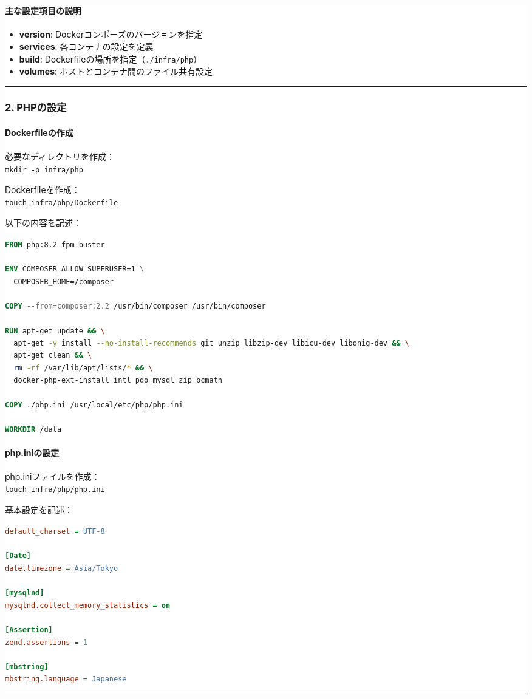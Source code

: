 #### 主な設定項目の説明

- **version**: Dockerコンポーズのバージョンを指定  
- **services**: 各コンテナの設定を定義  
- **build**: Dockerfileの場所を指定（`./infra/php`）  
- **volumes**: ホストとコンテナ間のファイル共有設定  

---

### **2. PHPの設定**

#### Dockerfileの作成

必要なディレクトリを作成：  
`mkdir -p infra/php`  

Dockerfileを作成：  
`touch infra/php/Dockerfile`  

以下の内容を記述：

```dockerfile
FROM php:8.2-fpm-buster

ENV COMPOSER_ALLOW_SUPERUSER=1 \
  COMPOSER_HOME=/composer

COPY --from=composer:2.2 /usr/bin/composer /usr/bin/composer

RUN apt-get update && \
  apt-get -y install --no-install-recommends git unzip libzip-dev libicu-dev libonig-dev && \
  apt-get clean && \
  rm -rf /var/lib/apt/lists/* && \
  docker-php-ext-install intl pdo_mysql zip bcmath

COPY ./php.ini /usr/local/etc/php/php.ini

WORKDIR /data
```

#### php.iniの設定

php.iniファイルを作成：  
`touch infra/php/php.ini`

基本設定を記述：

```ini
default_charset = UTF-8

[Date]
date.timezone = Asia/Tokyo

[mysqlnd]
mysqlnd.collect_memory_statistics = on

[Assertion]
zend.assertions = 1

[mbstring]
mbstring.language = Japanese
```

---